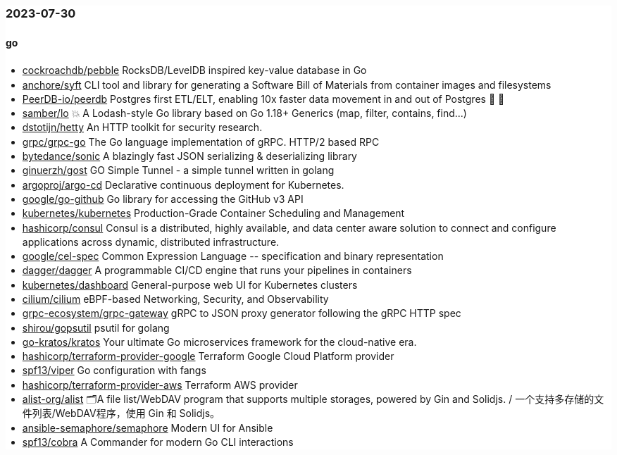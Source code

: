 ### 2023-07-30

#### go
* [cockroachdb/pebble](https://github.com/cockroachdb/pebble) RocksDB/LevelDB inspired key-value database in Go
* [anchore/syft](https://github.com/anchore/syft) CLI tool and library for generating a Software Bill of Materials from container images and filesystems
* [PeerDB-io/peerdb](https://github.com/PeerDB-io/peerdb) Postgres first ETL/ELT, enabling 10x faster data movement in and out of Postgres 🐘 🚀
* [samber/lo](https://github.com/samber/lo) 💥 A Lodash-style Go library based on Go 1.18+ Generics (map, filter, contains, find...)
* [dstotijn/hetty](https://github.com/dstotijn/hetty) An HTTP toolkit for security research.
* [grpc/grpc-go](https://github.com/grpc/grpc-go) The Go language implementation of gRPC. HTTP/2 based RPC
* [bytedance/sonic](https://github.com/bytedance/sonic) A blazingly fast JSON serializing & deserializing library
* [ginuerzh/gost](https://github.com/ginuerzh/gost) GO Simple Tunnel - a simple tunnel written in golang
* [argoproj/argo-cd](https://github.com/argoproj/argo-cd) Declarative continuous deployment for Kubernetes.
* [google/go-github](https://github.com/google/go-github) Go library for accessing the GitHub v3 API
* [kubernetes/kubernetes](https://github.com/kubernetes/kubernetes) Production-Grade Container Scheduling and Management
* [hashicorp/consul](https://github.com/hashicorp/consul) Consul is a distributed, highly available, and data center aware solution to connect and configure applications across dynamic, distributed infrastructure.
* [google/cel-spec](https://github.com/google/cel-spec) Common Expression Language -- specification and binary representation
* [dagger/dagger](https://github.com/dagger/dagger) A programmable CI/CD engine that runs your pipelines in containers
* [kubernetes/dashboard](https://github.com/kubernetes/dashboard) General-purpose web UI for Kubernetes clusters
* [cilium/cilium](https://github.com/cilium/cilium) eBPF-based Networking, Security, and Observability
* [grpc-ecosystem/grpc-gateway](https://github.com/grpc-ecosystem/grpc-gateway) gRPC to JSON proxy generator following the gRPC HTTP spec
* [shirou/gopsutil](https://github.com/shirou/gopsutil) psutil for golang
* [go-kratos/kratos](https://github.com/go-kratos/kratos) Your ultimate Go microservices framework for the cloud-native era.
* [hashicorp/terraform-provider-google](https://github.com/hashicorp/terraform-provider-google) Terraform Google Cloud Platform provider
* [spf13/viper](https://github.com/spf13/viper) Go configuration with fangs
* [hashicorp/terraform-provider-aws](https://github.com/hashicorp/terraform-provider-aws) Terraform AWS provider
* [alist-org/alist](https://github.com/alist-org/alist) 🗂️A file list/WebDAV program that supports multiple storages, powered by Gin and Solidjs. / 一个支持多存储的文件列表/WebDAV程序，使用 Gin 和 Solidjs。
* [ansible-semaphore/semaphore](https://github.com/ansible-semaphore/semaphore) Modern UI for Ansible
* [spf13/cobra](https://github.com/spf13/cobra) A Commander for modern Go CLI interactions
